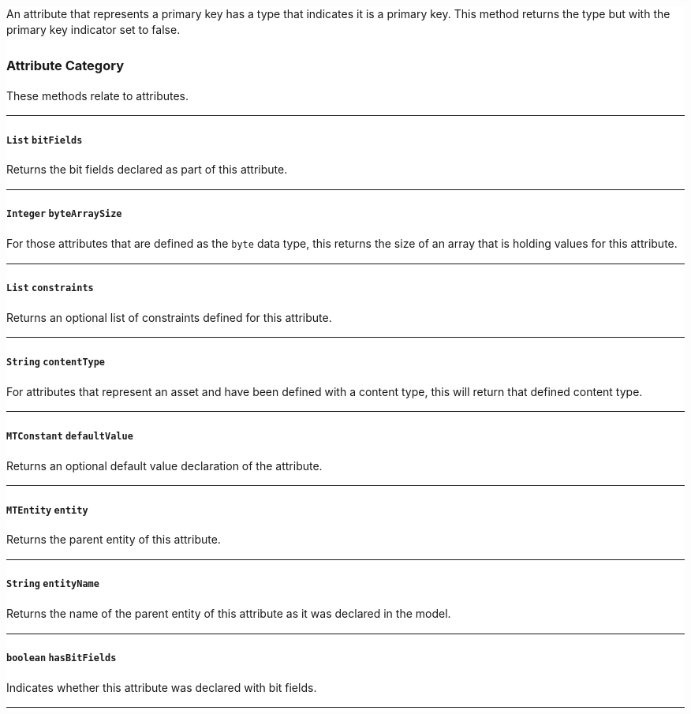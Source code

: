An attribute that represents a primary key has a type that indicates it is a primary key. This method returns the type but with the primary key indicator set to false.


### Attribute Category

These methods relate to attributes.

<hr/>

#### `List` **`bitFields`**

Returns the bit fields declared as part of this attribute.

<hr/>

#### `Integer` **`byteArraySize`**

For those attributes that are defined as the `byte` data type, this returns the size of an array that is holding values for this attribute.

<hr/>

#### `List` **`constraints`**

Returns an optional list of constraints defined for this attribute.

<hr/>

#### `String` **`contentType`**

For attributes that represent an asset and have been defined with a content type, this will return that defined content type.

<hr/>

#### `MTConstant` **`defaultValue`**

Returns an optional default value declaration of the attribute.

<hr/>

#### `MTEntity` **`entity`**

Returns the parent entity of this attribute.

<hr/>

#### `String` **`entityName`**

Returns the name of the parent entity of this attribute as it was declared in the model.

<hr/>

#### `boolean` **`hasBitFields`**

Indicates whether this attribute was declared with bit fields.

<hr/>
